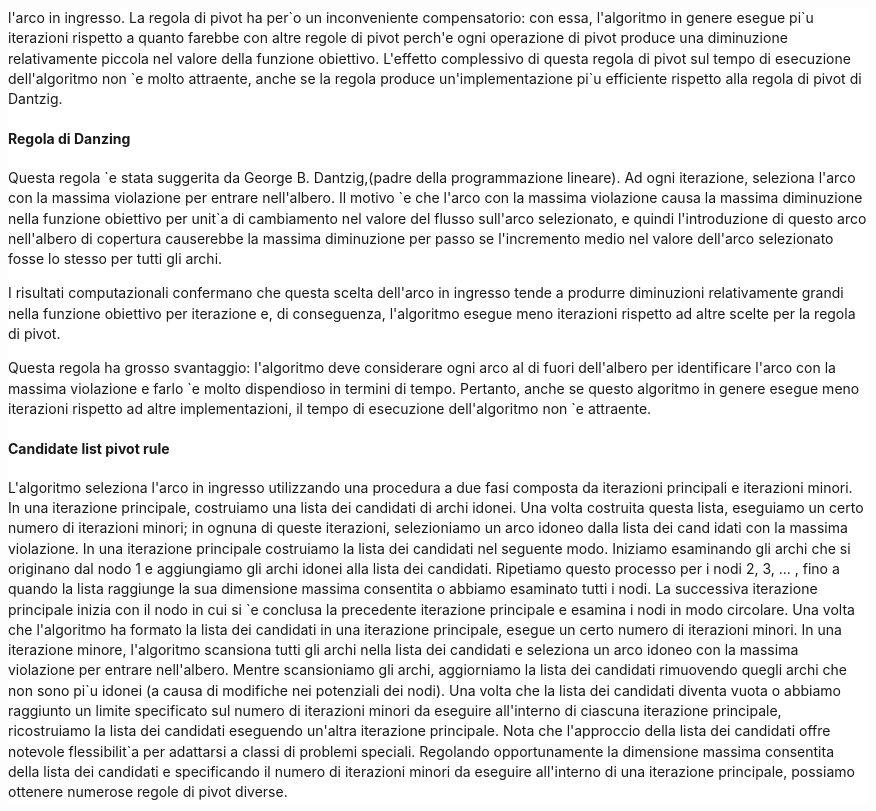 l'arco in ingresso. La regola di pivot ha per\`o un inconveniente compensatorio: con essa, l'algoritmo in genere esegue pi\`u iterazioni rispetto a quanto farebbe con altre regole di pivot perch\'e ogni operazione di pivot produce 
una diminuzione relativamente piccola nel valore della funzione obiettivo. L'effetto complessivo di questa regola di pivot sul tempo di esecuzione dell'algoritmo non \`e molto attraente, anche se la regola produce 
un'implementazione pi\`u efficiente rispetto alla regola di pivot di Dantzig.
#### Regola di Danzing
Questa regola \`e stata suggerita da George B. Dantzig,(padre della programmazione lineare). Ad ogni iterazione,  seleziona l'arco con la massima violazione per entrare nell'albero. 
Il motivo  \`e che l'arco con la massima violazione causa la massima diminuzione nella funzione obiettivo per unit\`a di cambiamento nel valore del flusso sull'arco selezionato, e quindi l'introduzione di 
questo arco nell'albero di copertura causerebbe la massima diminuzione per passo se l'incremento medio nel 
valore dell'arco selezionato fosse lo stesso per tutti gli archi. 

I risultati computazionali confermano che questa scelta dell'arco in ingresso tende a produrre diminuzioni relativamente grandi nella funzione obiettivo per 
iterazione e, di conseguenza, l'algoritmo esegue meno iterazioni rispetto ad altre scelte per la regola di pivot. 

Questa regola ha grosso svantaggio: l'algoritmo deve considerare ogni arco al di fuori dell'albero  per identificare l'arco con la massima violazione e farlo \`e molto dispendioso in termini di tempo. 
Pertanto, anche se questo algoritmo in genere esegue meno iterazioni rispetto ad altre implementazioni, il tempo di esecuzione  dell'algoritmo non \`e attraente.

#### Candidate list pivot rule
L'algoritmo seleziona l'arco in ingresso utilizzando una procedura a due fasi composta da iterazioni principali e iterazioni minori. In una iterazione principale, costruiamo una lista dei candidati di archi idonei. Una volta 
costruita questa lista, eseguiamo un certo numero di iterazioni minori; in ognuna di queste iterazioni, selezioniamo un arco idoneo dalla lista dei cand
idati con la massima violazione. In una iterazione principale costruiamo la lista dei candidati nel seguente modo. Iniziamo esaminando gli archi che si originano dal nodo 1 e aggiungiamo gli archi idonei alla lista dei 
candidati. Ripetiamo questo processo per i nodi 2, 3, ... , fino a quando la lista raggiunge la sua dimensione massima consentita o abbiamo esaminato tutti i nodi. La successiva iterazione principale inizia con il nodo in cui 
si \`e conclusa la precedente iterazione principale e esamina i nodi in modo circolare. Una volta che l'algoritmo ha formato la lista dei candidati in una iterazione principale, esegue un certo numero di iterazioni minori. In 
una iterazione minore, l'algoritmo scansiona tutti gli archi nella lista dei candidati e seleziona un arco idoneo con la massima violazione per entrare nell'albero. Mentre scansioniamo gli archi, aggiorniamo la lista dei 
candidati rimuovendo quegli archi che non sono pi\`u idonei (a causa di modifiche nei potenziali dei nodi). Una volta che la lista dei candidati diventa vuota o abbiamo raggiunto un limite specificato sul numero di iterazioni 
minori da eseguire all'interno di ciascuna iterazione principale, ricostruiamo la lista dei candidati eseguendo un'altra iterazione principale. Nota che l'approccio della lista dei candidati offre notevole flessibilit\`a per 
adattarsi a classi di problemi speciali. Regolando opportunamente la dimensione massima consentita della lista dei candidati e specificando il numero di iterazioni minori da eseguire all'interno di una iterazione principale, 
possiamo ottenere numerose regole di pivot diverse.
